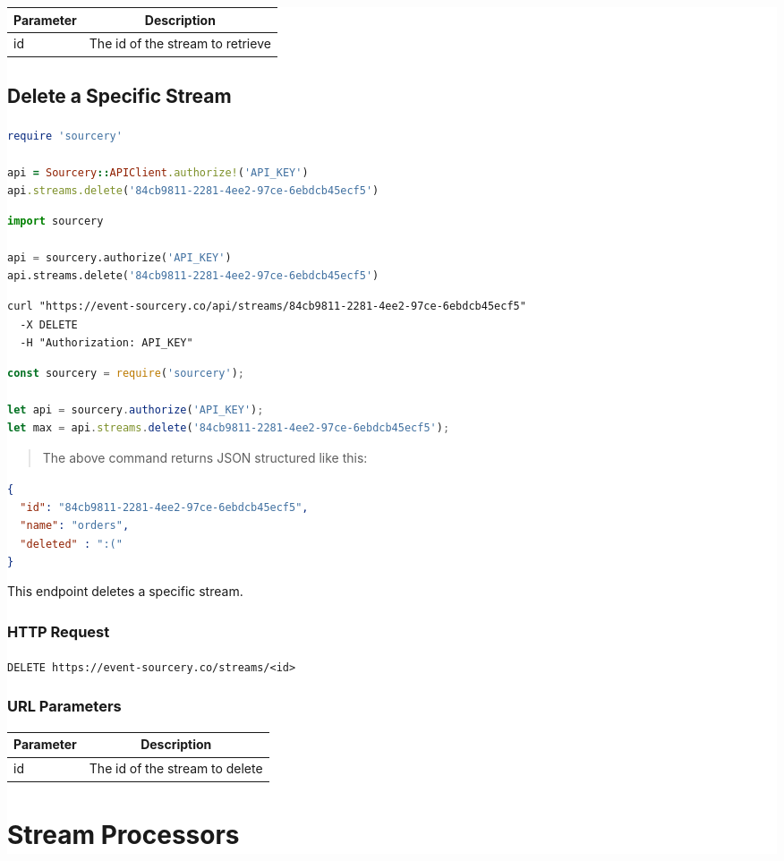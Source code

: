 Parameter | Description
--------- | -----------
id | The id of the stream to retrieve

## Delete a Specific Stream

```ruby
require 'sourcery'

api = Sourcery::APIClient.authorize!('API_KEY')
api.streams.delete('84cb9811-2281-4ee2-97ce-6ebdcb45ecf5')
```

```python
import sourcery

api = sourcery.authorize('API_KEY')
api.streams.delete('84cb9811-2281-4ee2-97ce-6ebdcb45ecf5')
```

```shell
curl "https://event-sourcery.co/api/streams/84cb9811-2281-4ee2-97ce-6ebdcb45ecf5"
  -X DELETE
  -H "Authorization: API_KEY"
```

```javascript
const sourcery = require('sourcery');

let api = sourcery.authorize('API_KEY');
let max = api.streams.delete('84cb9811-2281-4ee2-97ce-6ebdcb45ecf5');
```

> The above command returns JSON structured like this:

```json
{
  "id": "84cb9811-2281-4ee2-97ce-6ebdcb45ecf5",
  "name": "orders",
  "deleted" : ":("
}
```

This endpoint deletes a specific stream.

### HTTP Request

`DELETE https://event-sourcery.co/streams/<id>`

### URL Parameters

Parameter | Description
--------- | -----------
id | The id of the stream to delete

# Stream Processors

